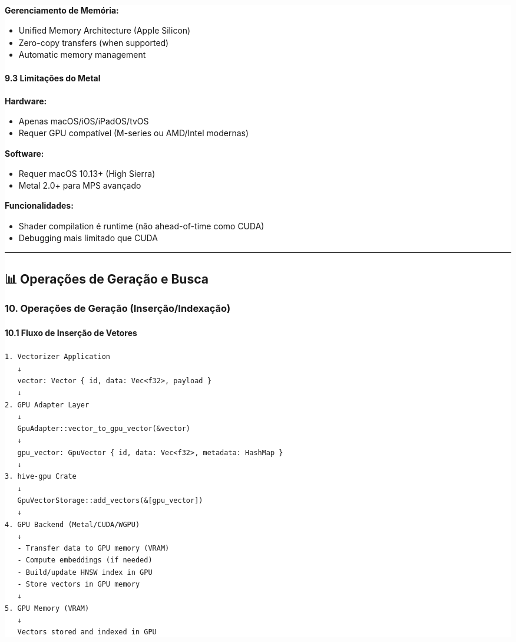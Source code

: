 **Gerenciamento de Memória:**
- Unified Memory Architecture (Apple Silicon)
- Zero-copy transfers (when supported)
- Automatic memory management

#### 9.3 Limitações do Metal

**Hardware:**
- Apenas macOS/iOS/iPadOS/tvOS
- Requer GPU compatível (M-series ou AMD/Intel modernas)

**Software:**
- Requer macOS 10.13+ (High Sierra)
- Metal 2.0+ para MPS avançado

**Funcionalidades:**
- Shader compilation é runtime (não ahead-of-time como CUDA)
- Debugging mais limitado que CUDA

---

## 📊 Operações de Geração e Busca

### 10. Operações de Geração (Inserção/Indexação)

#### 10.1 Fluxo de Inserção de Vetores

```
1. Vectorizer Application
   ↓
   vector: Vector { id, data: Vec<f32>, payload }
   ↓
2. GPU Adapter Layer
   ↓
   GpuAdapter::vector_to_gpu_vector(&vector)
   ↓
   gpu_vector: GpuVector { id, data: Vec<f32>, metadata: HashMap }
   ↓
3. hive-gpu Crate
   ↓
   GpuVectorStorage::add_vectors(&[gpu_vector])
   ↓
4. GPU Backend (Metal/CUDA/WGPU)
   ↓
   - Transfer data to GPU memory (VRAM)
   - Compute embeddings (if needed)
   - Build/update HNSW index in GPU
   - Store vectors in GPU memory
   ↓
5. GPU Memory (VRAM)
   ↓
   Vectors stored and indexed in GPU
```
